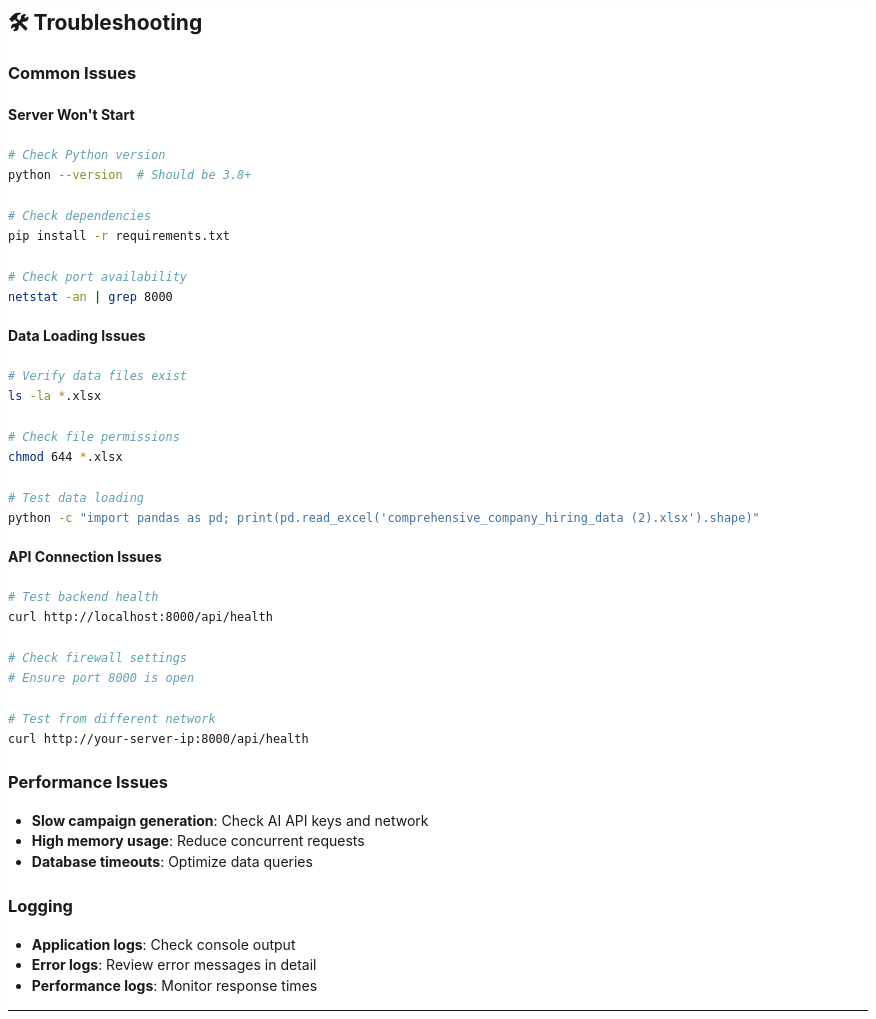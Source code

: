 
## 🛠️ Troubleshooting

### Common Issues

#### Server Won't Start
```bash
# Check Python version
python --version  # Should be 3.8+

# Check dependencies
pip install -r requirements.txt

# Check port availability
netstat -an | grep 8000
```

#### Data Loading Issues
```bash
# Verify data files exist
ls -la *.xlsx

# Check file permissions
chmod 644 *.xlsx

# Test data loading
python -c "import pandas as pd; print(pd.read_excel('comprehensive_company_hiring_data (2).xlsx').shape)"
```

#### API Connection Issues
```bash
# Test backend health
curl http://localhost:8000/api/health

# Check firewall settings
# Ensure port 8000 is open

# Test from different network
curl http://your-server-ip:8000/api/health
```

### Performance Issues
- **Slow campaign generation**: Check AI API keys and network
- **High memory usage**: Reduce concurrent requests
- **Database timeouts**: Optimize data queries

### Logging
- **Application logs**: Check console output
- **Error logs**: Review error messages in detail
- **Performance logs**: Monitor response times

---